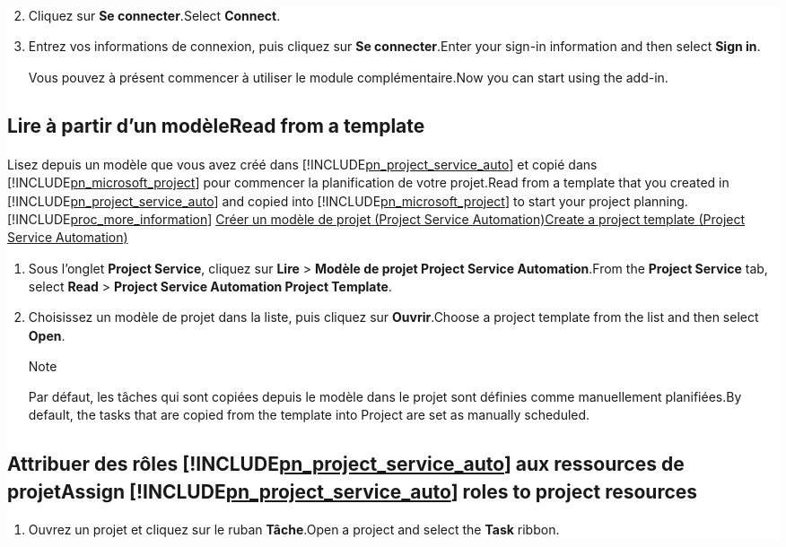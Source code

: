 2. <span data-ttu-id="dddba-118">Cliquez sur **Se connecter**.</span><span class="sxs-lookup"><span data-stu-id="dddba-118">Select **Connect**.</span></span>  

3. <span data-ttu-id="dddba-119">Entrez vos informations de connexion, puis cliquez sur **Se connecter**.</span><span class="sxs-lookup"><span data-stu-id="dddba-119">Enter your sign-in information and then select **Sign in**.</span></span>  

   <span data-ttu-id="dddba-120">Vous pouvez à présent commencer à utiliser le module complémentaire.</span><span class="sxs-lookup"><span data-stu-id="dddba-120">Now you can start using the add-in.</span></span>  

## <a name="read-from-a-template"></a><span data-ttu-id="dddba-121">Lire à partir d’un modèle</span><span class="sxs-lookup"><span data-stu-id="dddba-121">Read from a template</span></span>  
 <span data-ttu-id="dddba-122">Lisez depuis un modèle que vous avez créé dans [!INCLUDE[pn_project_service_auto](../includes/pn-project-service-auto.md)] et copié dans [!INCLUDE[pn_microsoft_project](../includes/pn-microsoft-project.md)] pour commencer la planification de votre projet.</span><span class="sxs-lookup"><span data-stu-id="dddba-122">Read from a template that you created in [!INCLUDE[pn_project_service_auto](../includes/pn-project-service-auto.md)] and copied into [!INCLUDE[pn_microsoft_project](../includes/pn-microsoft-project.md)] to start your project planning.</span></span> [!INCLUDE[proc_more_information](../includes/proc-more-information.md)] <span data-ttu-id="dddba-123">[Créer un modèle de projet (Project Service Automation)](../psa/create-project-template.md)</span><span class="sxs-lookup"><span data-stu-id="dddba-123">[Create a project template (Project Service Automation)](../psa/create-project-template.md)</span></span>  

1.  <span data-ttu-id="dddba-124">Sous l’onglet **Project Service**, cliquez sur **Lire** > **Modèle de projet Project Service Automation**.</span><span class="sxs-lookup"><span data-stu-id="dddba-124">From the **Project Service** tab, select **Read** > **Project Service Automation Project Template**.</span></span>  

2.  <span data-ttu-id="dddba-125">Choisissez un modèle de projet dans la liste, puis cliquez sur **Ouvrir**.</span><span class="sxs-lookup"><span data-stu-id="dddba-125">Choose a project template from the list and then select **Open**.</span></span>  

    > [!NOTE]
    >  <span data-ttu-id="dddba-126">Par défaut, les tâches qui sont copiées depuis le modèle dans le projet sont définies comme manuellement planifiées.</span><span class="sxs-lookup"><span data-stu-id="dddba-126">By default, the tasks that are copied from the template into Project are set as manually scheduled.</span></span>  

## <a name="assign-pn_project_service_auto-roles-to-project-resources"></a><span data-ttu-id="dddba-127">Attribuer des rôles [!INCLUDE[pn_project_service_auto](../includes/pn-project-service-auto.md)] aux ressources de projet</span><span class="sxs-lookup"><span data-stu-id="dddba-127">Assign [!INCLUDE[pn_project_service_auto](../includes/pn-project-service-auto.md)] roles to project resources</span></span>  

1.  <span data-ttu-id="dddba-128">Ouvrez un projet et cliquez sur le ruban **Tâche**.</span><span class="sxs-lookup"><span data-stu-id="dddba-128">Open a project and select the **Task** ribbon.</span></span>  
